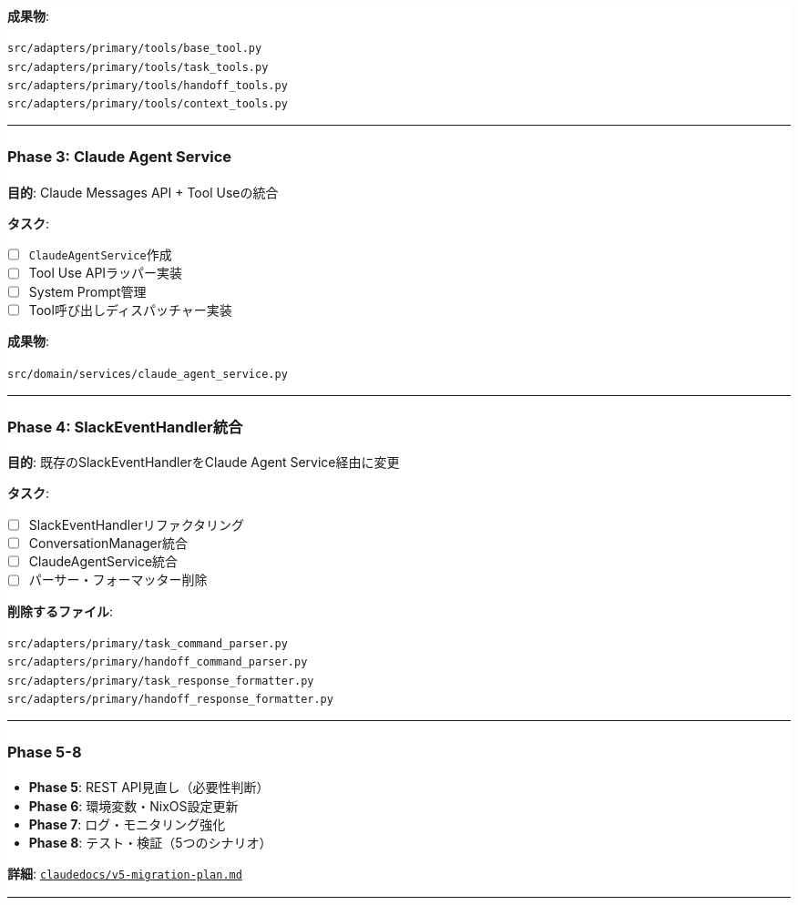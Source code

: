 **成果物**:
```
src/adapters/primary/tools/base_tool.py
src/adapters/primary/tools/task_tools.py
src/adapters/primary/tools/handoff_tools.py
src/adapters/primary/tools/context_tools.py
```

---

### Phase 3: Claude Agent Service

**目的**: Claude Messages API + Tool Useの統合

**タスク**:
- [ ] `ClaudeAgentService`作成
- [ ] Tool Use APIラッパー実装
- [ ] System Prompt管理
- [ ] Tool呼び出しディスパッチャー実装

**成果物**:
```
src/domain/services/claude_agent_service.py
```

---

### Phase 4: SlackEventHandler統合

**目的**: 既存のSlackEventHandlerをClaude Agent Service経由に変更

**タスク**:
- [ ] SlackEventHandlerリファクタリング
- [ ] ConversationManager統合
- [ ] ClaudeAgentService統合
- [ ] パーサー・フォーマッター削除

**削除するファイル**:
```
src/adapters/primary/task_command_parser.py
src/adapters/primary/handoff_command_parser.py
src/adapters/primary/task_response_formatter.py
src/adapters/primary/handoff_response_formatter.py
```

---

### Phase 5-8

- **Phase 5**: REST API見直し（必要性判断）
- **Phase 6**: 環境変数・NixOS設定更新
- **Phase 7**: ログ・モニタリング強化
- **Phase 8**: テスト・検証（5つのシナリオ）

**詳細**: [`claudedocs/v5-migration-plan.md`](claudedocs/v5-migration-plan.md)

---